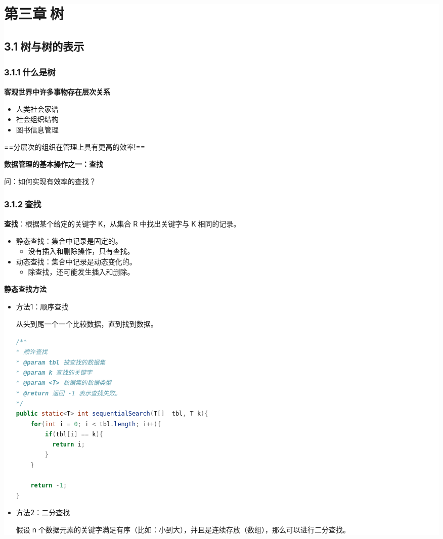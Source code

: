 # 第三章 树

## 3.1 树与树的表示

### 3.1.1 什么是树

**客观世界中许多事物存在层次关系**

- 人类社会家谱
- 社会组织结构
- 图书信息管理

==分层次的组织在管理上具有更高的效率!==

**数据管理的基本操作之一：查找**

问：如何实现有效率的查找？

### 3.1.2 查找

**查找**：根据某个给定的关键字 K，从集合 R 中找出关键字与 K 相同的记录。

- 静态查找：集合中记录是固定的。
  - 没有插入和删除操作，只有查找。
- 动态查找：集合中记录是动态变化的。
  - 除查找，还可能发生插入和删除。

**静态查找方法**

- 方法1：顺序查找

  从头到尾一个一个比较数据，直到找到数据。

  ```java
  /**
  * 顺许查找
  * @param tbl 被查找的数据集
  * @param k 查找的关键字
  * @param <T> 数据集的数据类型
  * @return 返回 -1 表示查找失败。
  */
  public static<T> int sequentialSearch(T[]  tbl, T k){
      for(int i = 0; i < tbl.length; i++){
          if(tbl[i] == k){
          	return i;
          }
      }
  
      return -1;
  }
  ```

- 方法2：二分查找

  假设 n 个数据元素的关键字满足有序（比如：小到大），并且是连续存放（数组），那么可以进行二分查找。
